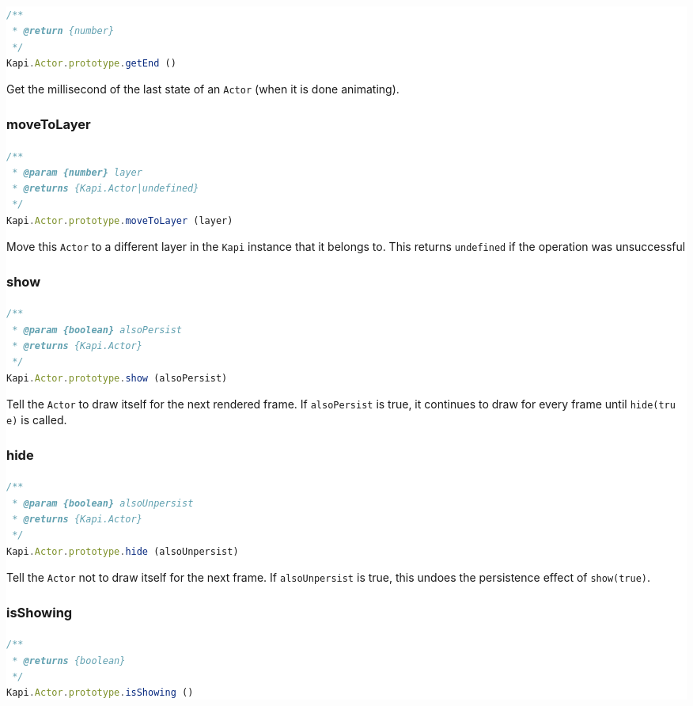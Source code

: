 ````javascript
/**
 * @return {number}
 */
Kapi.Actor.prototype.getEnd ()

````

Get the millisecond of the last state of an `Actor` (when it is done animating).


### moveToLayer

````javascript
/**
 * @param {number} layer
 * @returns {Kapi.Actor|undefined}
 */
Kapi.Actor.prototype.moveToLayer (layer)
````

Move this `Actor` to a different layer in the `Kapi` instance that it belongs to.  This returns `undefined` if the operation was unsuccessful


### show

````javascript
/**
 * @param {boolean} alsoPersist
 * @returns {Kapi.Actor}
 */
Kapi.Actor.prototype.show (alsoPersist)
````

Tell the `Actor` to draw itself for the next rendered frame.  If `alsoPersist` is true, it continues to draw for every frame until `hide(true)` is called.


### hide

````javascript
/**
 * @param {boolean} alsoUnpersist
 * @returns {Kapi.Actor}
 */
Kapi.Actor.prototype.hide (alsoUnpersist)
````

Tell the `Actor` not to draw itself for the next frame.  If `alsoUnpersist` is true, this undoes the persistence effect of `show(true)`.


### isShowing

````javascript
/**
 * @returns {boolean}
 */
Kapi.Actor.prototype.isShowing ()
````
